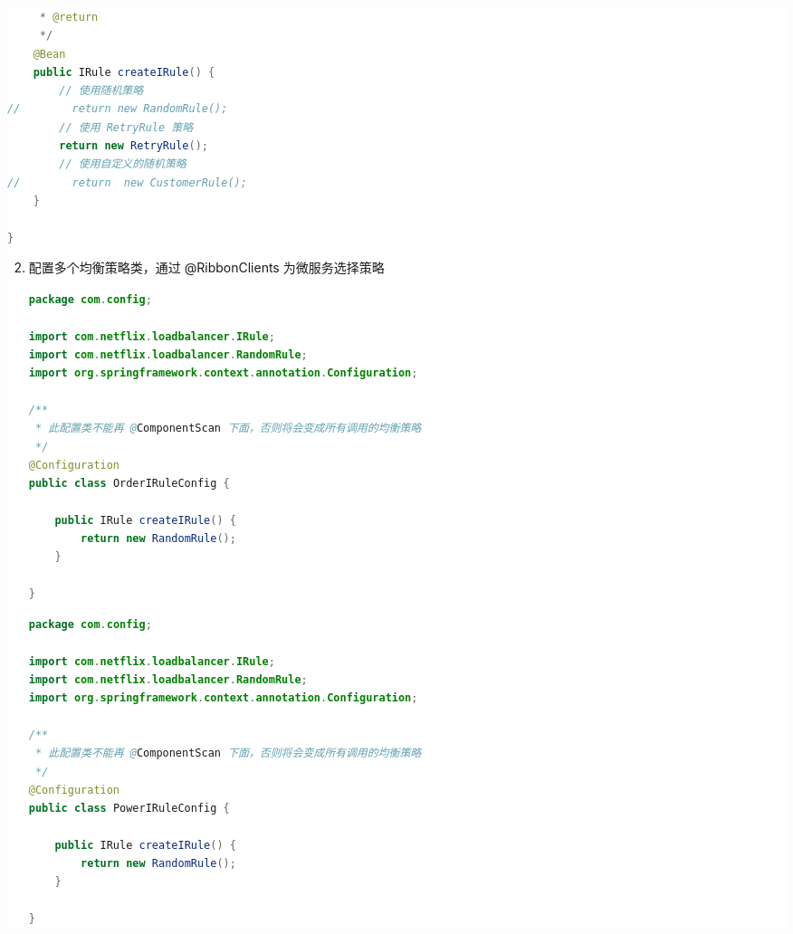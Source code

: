    ```java
        * @return
        */
       @Bean
       public IRule createIRule() {
           // 使用随机策略
   //        return new RandomRule();
           // 使用 RetryRule 策略
           return new RetryRule();
           // 使用自定义的随机策略
   //        return  new CustomerRule();
       }
   
   }
   ```

2. 配置多个均衡策略类，通过 @RibbonClients 为微服务选择策略

   ```java
   package com.config;
   
   import com.netflix.loadbalancer.IRule;
   import com.netflix.loadbalancer.RandomRule;
   import org.springframework.context.annotation.Configuration;
   
   /**
    * 此配置类不能再 @ComponentScan 下面，否则将会变成所有调用的均衡策略
    */
   @Configuration
   public class OrderIRuleConfig {
   
       public IRule createIRule() {
           return new RandomRule();
       }
   
   }
   ```

   ```java
   package com.config;
   
   import com.netflix.loadbalancer.IRule;
   import com.netflix.loadbalancer.RandomRule;
   import org.springframework.context.annotation.Configuration;
   
   /**
    * 此配置类不能再 @ComponentScan 下面，否则将会变成所有调用的均衡策略
    */
   @Configuration
   public class PowerIRuleConfig {
   
       public IRule createIRule() {
           return new RandomRule();
       }
   
   }
   ```
